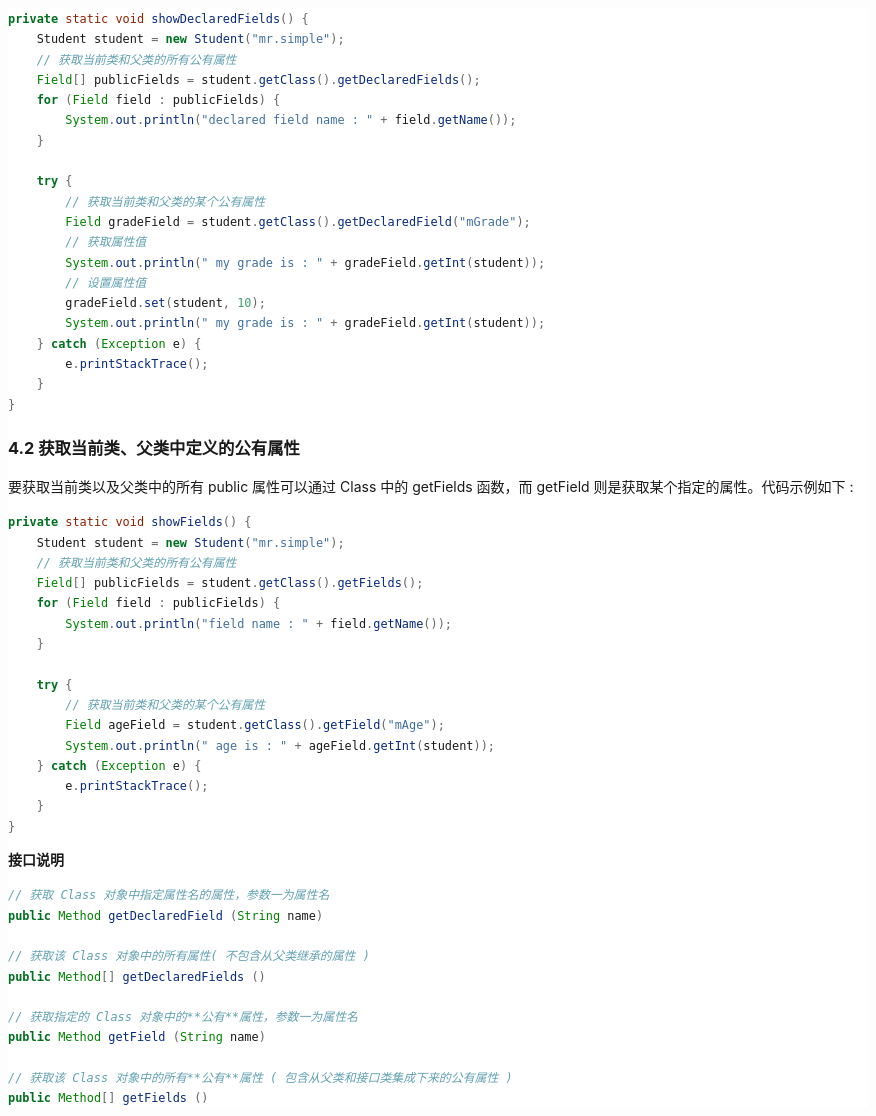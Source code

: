 ```java
private static void showDeclaredFields() {
    Student student = new Student("mr.simple");
    // 获取当前类和父类的所有公有属性
    Field[] publicFields = student.getClass().getDeclaredFields();
    for (Field field : publicFields) {
        System.out.println("declared field name : " + field.getName());
    }

    try {
        // 获取当前类和父类的某个公有属性
        Field gradeField = student.getClass().getDeclaredField("mGrade");
        // 获取属性值
        System.out.println(" my grade is : " + gradeField.getInt(student));
        // 设置属性值
        gradeField.set(student, 10);
        System.out.println(" my grade is : " + gradeField.getInt(student));
    } catch (Exception e) {
        e.printStackTrace();
    }
}
```

### 4.2 获取当前类、父类中定义的公有属性

要获取当前类以及父类中的所有 public 属性可以通过 Class 中的 getFields 函数，而 getField 则是获取某个指定的属性。代码示例如下 :

```java
private static void showFields() {
    Student student = new Student("mr.simple");
    // 获取当前类和父类的所有公有属性
    Field[] publicFields = student.getClass().getFields();
    for (Field field : publicFields) {
        System.out.println("field name : " + field.getName());
    }

    try {
        // 获取当前类和父类的某个公有属性
        Field ageField = student.getClass().getField("mAge");
        System.out.println(" age is : " + ageField.getInt(student));
    } catch (Exception e) {
        e.printStackTrace();
    }
}
```

**接口说明**

```java
// 获取 Class 对象中指定属性名的属性，参数一为属性名
public Method getDeclaredField (String name)

// 获取该 Class 对象中的所有属性( 不包含从父类继承的属性 )
public Method[] getDeclaredFields ()

// 获取指定的 Class 对象中的**公有**属性，参数一为属性名
public Method getField (String name)

// 获取该 Class 对象中的所有**公有**属性 ( 包含从父类和接口类集成下来的公有属性 )
public Method[] getFields ()

```
